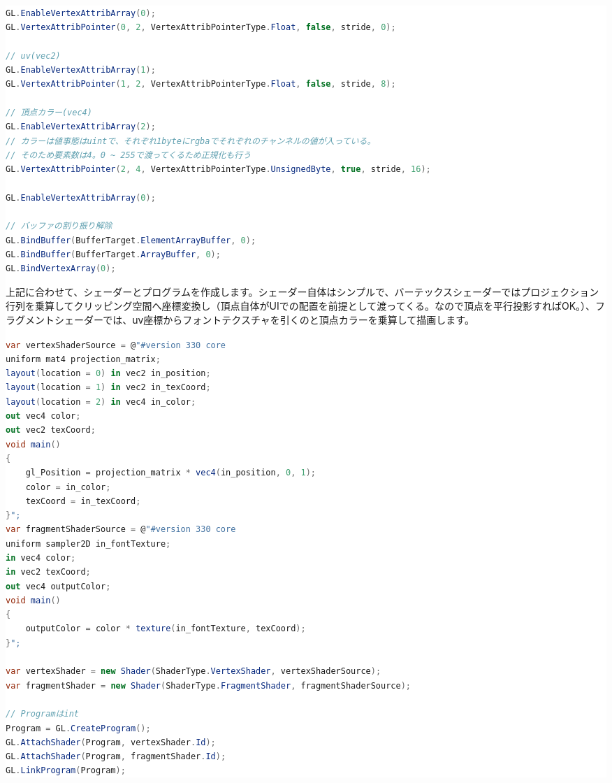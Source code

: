 ```csharp
GL.EnableVertexAttribArray(0);
GL.VertexAttribPointer(0, 2, VertexAttribPointerType.Float, false, stride, 0);

// uv(vec2)
GL.EnableVertexAttribArray(1);
GL.VertexAttribPointer(1, 2, VertexAttribPointerType.Float, false, stride, 8);

// 頂点カラー(vec4)
GL.EnableVertexAttribArray(2);
// カラーは値事態はuintで、それぞれ1byteにrgbaでそれぞれのチャンネルの値が入っている。
// そのため要素数は4。0 ~ 255で渡ってくるため正規化も行う
GL.VertexAttribPointer(2, 4, VertexAttribPointerType.UnsignedByte, true, stride, 16);

GL.EnableVertexAttribArray(0);

// バッファの割り振り解除
GL.BindBuffer(BufferTarget.ElementArrayBuffer, 0);
GL.BindBuffer(BufferTarget.ArrayBuffer, 0);
GL.BindVertexArray(0);
```

上記に合わせて、シェーダーとプログラムを作成します。シェーダー自体はシンプルで、バーテックスシェーダーではプロジェクション行列を乗算してクリッピング空間へ座標変換し（頂点自体がUIでの配置を前提として渡ってくる。なので頂点を平行投影すればOK。）、フラグメントシェーダーでは、uv座標からフォントテクスチャを引くのと頂点カラーを乗算して描画します。

```csharp
var vertexShaderSource = @"#version 330 core
uniform mat4 projection_matrix;
layout(location = 0) in vec2 in_position;
layout(location = 1) in vec2 in_texCoord;
layout(location = 2) in vec4 in_color;
out vec4 color;
out vec2 texCoord;
void main()
{
    gl_Position = projection_matrix * vec4(in_position, 0, 1);
    color = in_color;
    texCoord = in_texCoord;
}";
var fragmentShaderSource = @"#version 330 core
uniform sampler2D in_fontTexture;
in vec4 color;
in vec2 texCoord;
out vec4 outputColor;
void main()
{
    outputColor = color * texture(in_fontTexture, texCoord);
}";

var vertexShader = new Shader(ShaderType.VertexShader, vertexShaderSource);
var fragmentShader = new Shader(ShaderType.FragmentShader, fragmentShaderSource);

// Programはint
Program = GL.CreateProgram();
GL.AttachShader(Program, vertexShader.Id);
GL.AttachShader(Program, fragmentShader.Id);
GL.LinkProgram(Program);
```
